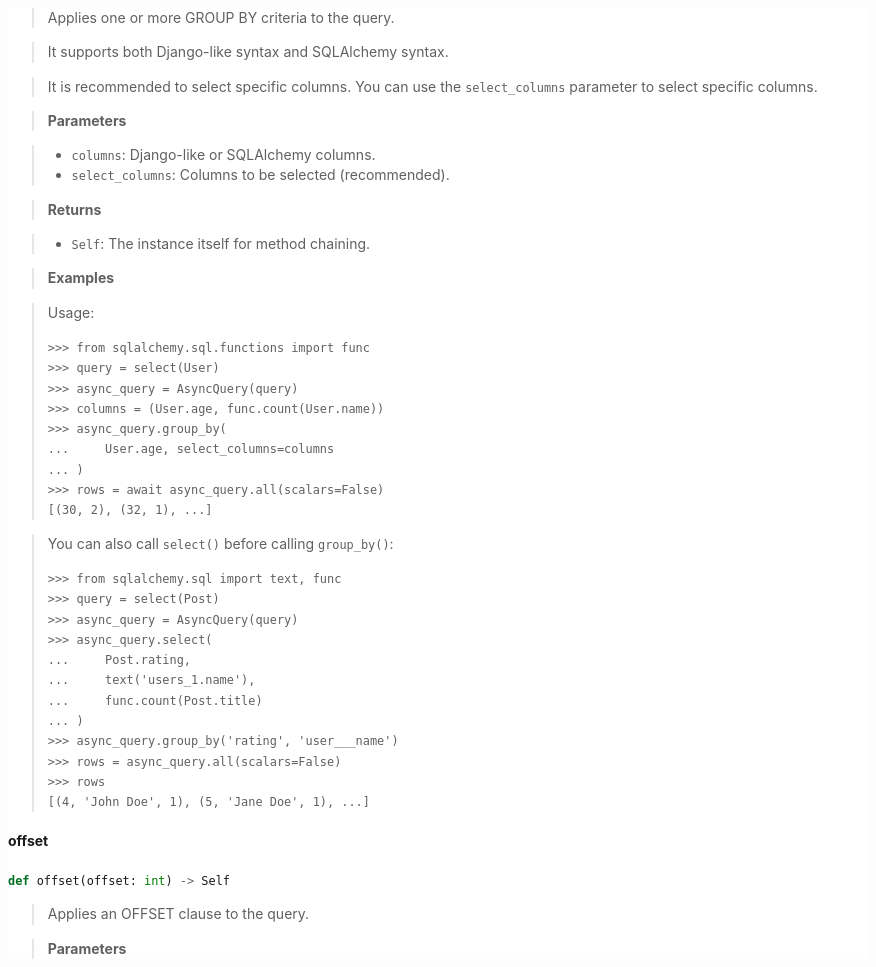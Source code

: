 > Applies one or more GROUP BY criteria to the query.

> It supports both Django-like syntax and SQLAlchemy syntax.

> It is recommended to select specific columns. You can use
> the `select_columns` parameter to select specific columns.

> **Parameters**

> - `columns`: Django-like or SQLAlchemy columns.
> - `select_columns`: Columns to be selected (recommended).

> **Returns**

> - `Self`: The instance itself for method chaining.

> **Examples**

> Usage:
> ```pycon
> >>> from sqlalchemy.sql.functions import func
> >>> query = select(User)
> >>> async_query = AsyncQuery(query)
> >>> columns = (User.age, func.count(User.name))
> >>> async_query.group_by(
> ...     User.age, select_columns=columns
> ... )
> >>> rows = await async_query.all(scalars=False)
> [(30, 2), (32, 1), ...]
> ```

> You can also call `select()` before calling `group_by()`:
> ```pycon
> >>> from sqlalchemy.sql import text, func
> >>> query = select(Post)
> >>> async_query = AsyncQuery(query)
> >>> async_query.select(
> ...     Post.rating,
> ...     text('users_1.name'),
> ...     func.count(Post.title)
> ... )
> >>> async_query.group_by('rating', 'user___name')
> >>> rows = async_query.all(scalars=False)
> >>> rows
> [(4, 'John Doe', 1), (5, 'Jane Doe', 1), ...]
> ```

#### offset

```python
def offset(offset: int) -> Self
```

> Applies an OFFSET clause to the query.

> **Parameters**
